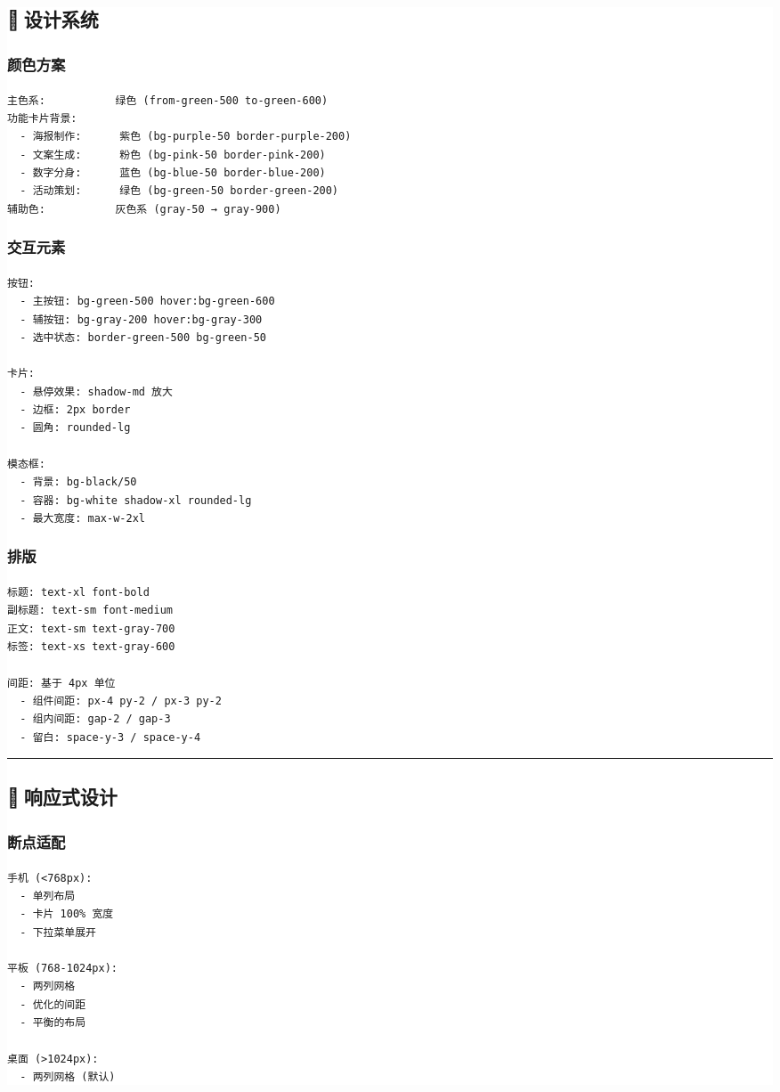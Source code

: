 
## 🎨 设计系统

### 颜色方案
```
主色系:           绿色 (from-green-500 to-green-600)
功能卡片背景:
  - 海报制作:      紫色 (bg-purple-50 border-purple-200)
  - 文案生成:      粉色 (bg-pink-50 border-pink-200)
  - 数字分身:      蓝色 (bg-blue-50 border-blue-200)
  - 活动策划:      绿色 (bg-green-50 border-green-200)
辅助色:           灰色系 (gray-50 → gray-900)
```

### 交互元素
```
按钮:
  - 主按钮: bg-green-500 hover:bg-green-600
  - 辅按钮: bg-gray-200 hover:bg-gray-300
  - 选中状态: border-green-500 bg-green-50

卡片:
  - 悬停效果: shadow-md 放大
  - 边框: 2px border
  - 圆角: rounded-lg

模态框:
  - 背景: bg-black/50
  - 容器: bg-white shadow-xl rounded-lg
  - 最大宽度: max-w-2xl
```

### 排版
```
标题: text-xl font-bold
副标题: text-sm font-medium
正文: text-sm text-gray-700
标签: text-xs text-gray-600

间距: 基于 4px 单位
  - 组件间距: px-4 py-2 / px-3 py-2
  - 组内间距: gap-2 / gap-3
  - 留白: space-y-3 / space-y-4
```

---

## 📱 响应式设计

### 断点适配
```
手机 (<768px):
  - 单列布局
  - 卡片 100% 宽度
  - 下拉菜单展开

平板 (768-1024px):
  - 两列网格
  - 优化的间距
  - 平衡的布局

桌面 (>1024px):
  - 两列网格 (默认)
```